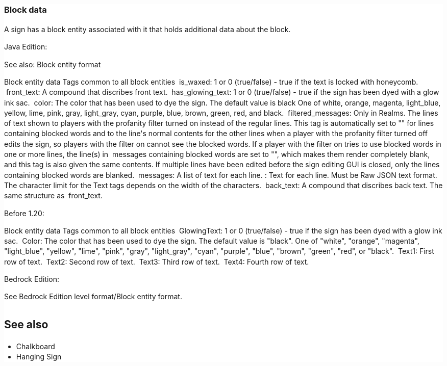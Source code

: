 

### Block data
A sign has a block entity associated with it that holds additional data about the block.

Java Edition:

See also: Block entity format


 Block entity data
Tags common to all block entities
 is_waxed: 1 or 0 (true/false) - true if the text is locked with honeycomb.
 front_text: A compound that discribes front text.
 has_glowing_text: 1 or 0 (true/false) - true if the sign has been dyed with a glow ink sac.
 color: The color that has been used to dye the sign. The default value is black One of white, orange, magenta, light_blue, yellow, lime, pink, gray, light_gray, cyan, purple, blue, brown, green, red, and black.
 filtered_messages: Only in Realms. The lines of text shown to players with the profanity filter turned on instead of the regular lines. This tag is automatically set to "" for lines containing blocked words and to the line's normal contents for the other lines when a player with the profanity filter turned off edits the sign, so players with the filter on cannot see the blocked words. If a player with the filter on tries to use blocked words in one or more lines, the line(s) in  messages containing blocked words are set to "", which makes them render completely blank, and this tag is also given the same contents. If multiple lines have been edited before the sign editing GUI is closed, only the lines containing blocked words are blanked.
 messages: A list of text for each line.
: Text for each line. Must be Raw JSON text format. The character limit for the Text tags depends on the width of the characters.
 back_text: A compound that discribes back text.
The same structure as  front_text.


Before 1.20:


 Block entity data
Tags common to all block entities
 GlowingText: 1 or 0 (true/false) - true if the sign has been dyed with a glow ink sac.
 Color: The color that has been used to dye the sign. The default value is "black". One of "white", "orange", "magenta", "light_blue", "yellow", "lime", "pink", "gray", "light_gray", "cyan", "purple", "blue", "brown", "green", "red", or "black".
 Text1: First row of text.
 Text2: Second row of text.
 Text3: Third row of text.
 Text4: Fourth row of text.



Bedrock Edition:

See Bedrock Edition level format/Block entity format.
## See also
- Chalkboard
- Hanging Sign

